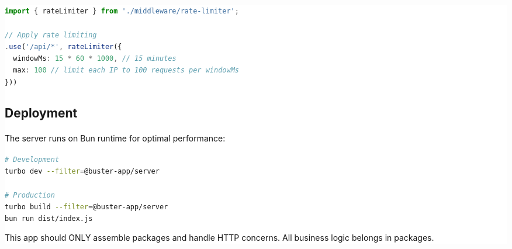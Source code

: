 ```typescript
import { rateLimiter } from './middleware/rate-limiter';

// Apply rate limiting
.use('/api/*', rateLimiter({
  windowMs: 15 * 60 * 1000, // 15 minutes
  max: 100 // limit each IP to 100 requests per windowMs
}))
```

## Deployment

The server runs on Bun runtime for optimal performance:

```bash
# Development
turbo dev --filter=@buster-app/server

# Production
turbo build --filter=@buster-app/server
bun run dist/index.js
```

This app should ONLY assemble packages and handle HTTP concerns. All business logic belongs in packages.